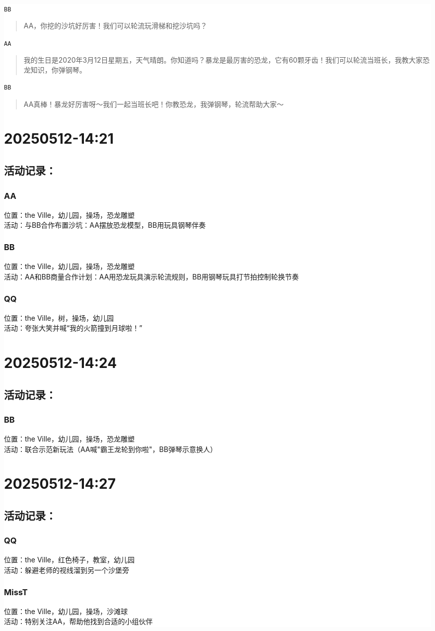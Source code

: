 `BB`
> AA，你挖的沙坑好厉害！我们可以轮流玩滑梯和挖沙坑吗？

`AA`
> 我的生日是2020年3月12日星期五，天气晴朗。你知道吗？暴龙是最厉害的恐龙，它有60颗牙齿！我们可以轮流当班长，我教大家恐龙知识，你弹钢琴。

`BB`
> AA真棒！暴龙好厉害呀～我们一起当班长吧！你教恐龙，我弹钢琴，轮流帮助大家～



# 20250512-14:21

## 活动记录：

### AA
位置：the Ville，幼儿园，操场，恐龙雕塑  
活动：与BB合作布置沙坑：AA摆放恐龙模型，BB用玩具钢琴伴奏  

### BB
位置：the Ville，幼儿园，操场，恐龙雕塑  
活动：AA和BB商量合作计划：AA用恐龙玩具演示轮流规则，BB用钢琴玩具打节拍控制轮换节奏  

### QQ
位置：the Ville，树，操场，幼儿园  
活动：夸张大笑并喊“我的火箭撞到月球啦！”  



# 20250512-14:24

## 活动记录：

### BB
位置：the Ville，幼儿园，操场，恐龙雕塑  
活动：联合示范新玩法（AA喊"霸王龙轮到你啦"，BB弹琴示意换人）  



# 20250512-14:27

## 活动记录：

### QQ
位置：the Ville，红色椅子，教室，幼儿园  
活动：躲避老师的视线溜到另一个沙堡旁  

### MissT
位置：the Ville，幼儿园，操场，沙滩球  
活动：特别关注AA，帮助他找到合适的小组伙伴  
